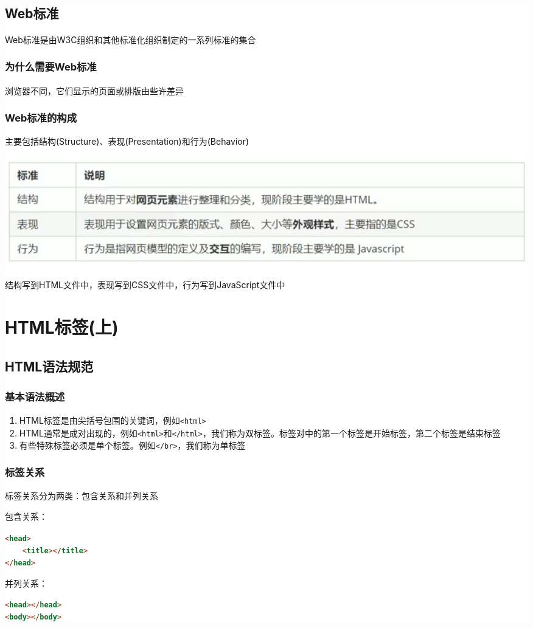 ## Web标准

Web标准是由W3C组织和其他标准化组织制定的一系列标准的集合

### 为什么需要Web标准

浏览器不同，它们显示的页面或排版由些许差异

### Web标准的构成

主要包括结构(Structure)、表现(Presentation)和行为(Behavior)

![image-20221028192924983](HTML.assets/image-20221028192924983.png)

结构写到HTML文件中，表现写到CSS文件中，行为写到JavaScript文件中

# HTML标签(上)

## HTML语法规范

### 基本语法概述

1. HTML标签是由尖括号包围的关键词，例如`<html>`
2. HTML通常是成对出现的，例如`<html>`和`</html>`，我们称为双标签。标签对中的第一个标签是开始标签，第二个标签是结束标签
3. 有些特殊标签必须是单个标签。例如`</br>`，我们称为单标签

### 标签关系

标签关系分为两类：包含关系和并列关系

包含关系：

```html
<head>
	<title></title>
</head>
```

并列关系：

```html
<head></head>
<body></body>
```

